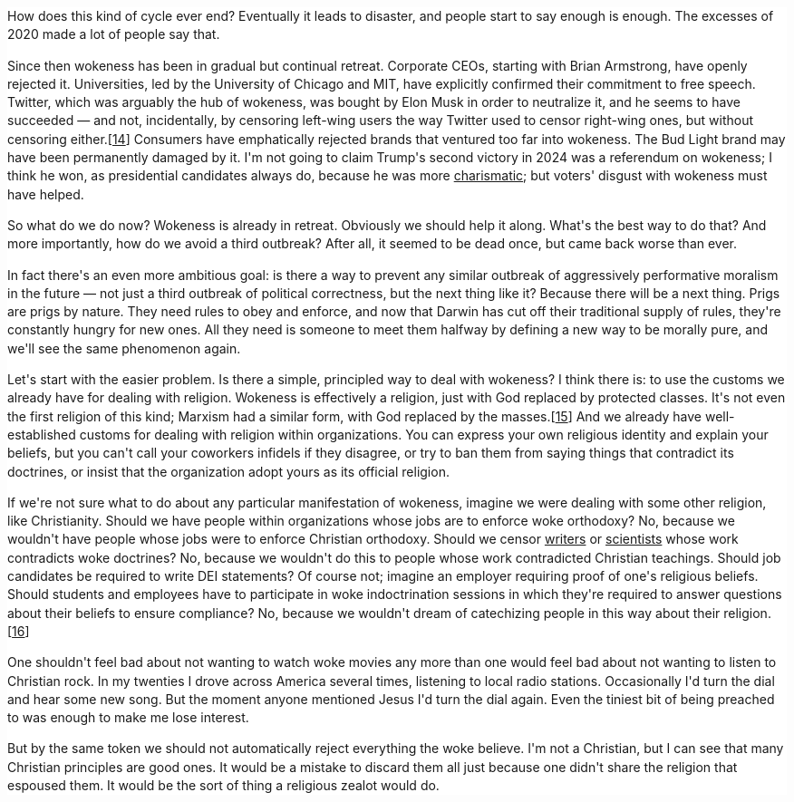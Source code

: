 How does this kind of cycle ever end? Eventually it leads to disaster, and people start to say enough is enough. The excesses of 2020 made a lot of people say that.  
  
Since then wokeness has been in gradual but continual retreat. Corporate CEOs, starting with Brian Armstrong, have openly rejected it. Universities, led by the University of Chicago and MIT, have explicitly confirmed their commitment to free speech. Twitter, which was arguably the hub of wokeness, was bought by Elon Musk in order to neutralize it, and he seems to have succeeded — and not, incidentally, by censoring left-wing users the way Twitter used to censor right-wing ones, but without censoring either.\[[14](https://www.paulgraham.com/#f14n)\] Consumers have emphatically rejected brands that ventured too far into wokeness. The Bud Light brand may have been permanently damaged by it. I'm not going to claim Trump's second victory in 2024 was a referendum on wokeness; I think he won, as presidential candidates always do, because he was more [charismatic](https://www.paulgraham.com/charisma.html); but voters' disgust with wokeness must have helped.  
  
So what do we do now? Wokeness is already in retreat. Obviously we should help it along. What's the best way to do that? And more importantly, how do we avoid a third outbreak? After all, it seemed to be dead once, but came back worse than ever.  
  
In fact there's an even more ambitious goal: is there a way to prevent any similar outbreak of aggressively performative moralism in the future — not just a third outbreak of political correctness, but the next thing like it? Because there will be a next thing. Prigs are prigs by nature. They need rules to obey and enforce, and now that Darwin has cut off their traditional supply of rules, they're constantly hungry for new ones. All they need is someone to meet them halfway by defining a new way to be morally pure, and we'll see the same phenomenon again.  
  
Let's start with the easier problem. Is there a simple, principled way to deal with wokeness? I think there is: to use the customs we already have for dealing with religion. Wokeness is effectively a religion, just with God replaced by protected classes. It's not even the first religion of this kind; Marxism had a similar form, with God replaced by the masses.\[[15](https://www.paulgraham.com/#f15n)\] And we already have well-established customs for dealing with religion within organizations. You can express your own religious identity and explain your beliefs, but you can't call your coworkers infidels if they disagree, or try to ban them from saying things that contradict its doctrines, or insist that the organization adopt yours as its official religion.  
  
If we're not sure what to do about any particular manifestation of wokeness, imagine we were dealing with some other religion, like Christianity. Should we have people within organizations whose jobs are to enforce woke orthodoxy? No, because we wouldn't have people whose jobs were to enforce Christian orthodoxy. Should we censor [writers](https://www.telegraph.co.uk/news/2023/02/17/roald-dahl-books-rewritten-offensive-matilda-witches-twits/) or [scientists](https://x.com/KoustaStavroula/status/1562034502897106946) whose work contradicts woke doctrines? No, because we wouldn't do this to people whose work contradicted Christian teachings. Should job candidates be required to write DEI statements? Of course not; imagine an employer requiring proof of one's religious beliefs. Should students and employees have to participate in woke indoctrination sessions in which they're required to answer questions about their beliefs to ensure compliance? No, because we wouldn't dream of catechizing people in this way about their religion.\[[16](https://www.paulgraham.com/#f16n)\]  
  
One shouldn't feel bad about not wanting to watch woke movies any more than one would feel bad about not wanting to listen to Christian rock. In my twenties I drove across America several times, listening to local radio stations. Occasionally I'd turn the dial and hear some new song. But the moment anyone mentioned Jesus I'd turn the dial again. Even the tiniest bit of being preached to was enough to make me lose interest.  
  
But by the same token we should not automatically reject everything the woke believe. I'm not a Christian, but I can see that many Christian principles are good ones. It would be a mistake to discard them all just because one didn't share the religion that espoused them. It would be the sort of thing a religious zealot would do.  
  